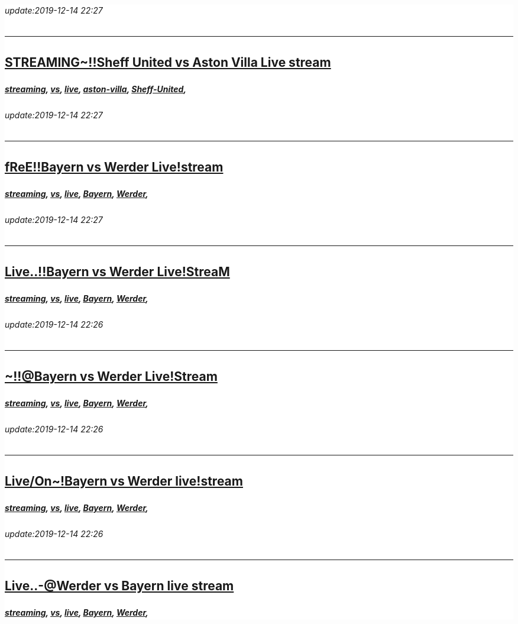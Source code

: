 ###### update:2019-12-14 22:27
---
## [STREAMING~!!Sheff United vs Aston Villa Live stream ](https://qiita.com/Sheff-utd-vs-Aston-Villa-live-4k/items/cc758346019a8ec4dc3a)
##### [streaming](https://qiita.com/tags/streaming), [vs](https://qiita.com/tags/vs), [live](https://qiita.com/tags/live), [aston-villa](https://qiita.com/tags/aston-villa), [Sheff-United](https://qiita.com/tags/Sheff-United), 
###### update:2019-12-14 22:27
---
## [fReE!!Bayern vs Werder Live!stream](https://qiita.com/Liverpool-vs-Watford-live-stream/items/6d5c492a23ec1988a913)
##### [streaming](https://qiita.com/tags/streaming), [vs](https://qiita.com/tags/vs), [live](https://qiita.com/tags/live), [Bayern](https://qiita.com/tags/Bayern), [Werder](https://qiita.com/tags/Werder), 
###### update:2019-12-14 22:27
---
## [Live..!!Bayern vs Werder Live!StreaM](https://qiita.com/Liverpool-vs-Watford-live-stream/items/eb369226c9b9c660c3d3)
##### [streaming](https://qiita.com/tags/streaming), [vs](https://qiita.com/tags/vs), [live](https://qiita.com/tags/live), [Bayern](https://qiita.com/tags/Bayern), [Werder](https://qiita.com/tags/Werder), 
###### update:2019-12-14 22:26
---
## [~!!@Bayern vs Werder Live!Stream](https://qiita.com/Liverpool-vs-Watford-live-stream/items/19e2248aec8428f7a607)
##### [streaming](https://qiita.com/tags/streaming), [vs](https://qiita.com/tags/vs), [live](https://qiita.com/tags/live), [Bayern](https://qiita.com/tags/Bayern), [Werder](https://qiita.com/tags/Werder), 
###### update:2019-12-14 22:26
---
## [Live/On~!Bayern vs Werder live!stream](https://qiita.com/Liverpool-vs-Watford-live-stream/items/63e6b289a5c4210fb13a)
##### [streaming](https://qiita.com/tags/streaming), [vs](https://qiita.com/tags/vs), [live](https://qiita.com/tags/live), [Bayern](https://qiita.com/tags/Bayern), [Werder](https://qiita.com/tags/Werder), 
###### update:2019-12-14 22:26
---
## [Live..-@Werder vs Bayern live stream](https://qiita.com/Liverpool-vs-Watford-live-stream/items/86dbf97aecc1ca2785be)
##### [streaming](https://qiita.com/tags/streaming), [vs](https://qiita.com/tags/vs), [live](https://qiita.com/tags/live), [Bayern](https://qiita.com/tags/Bayern), [Werder](https://qiita.com/tags/Werder), 